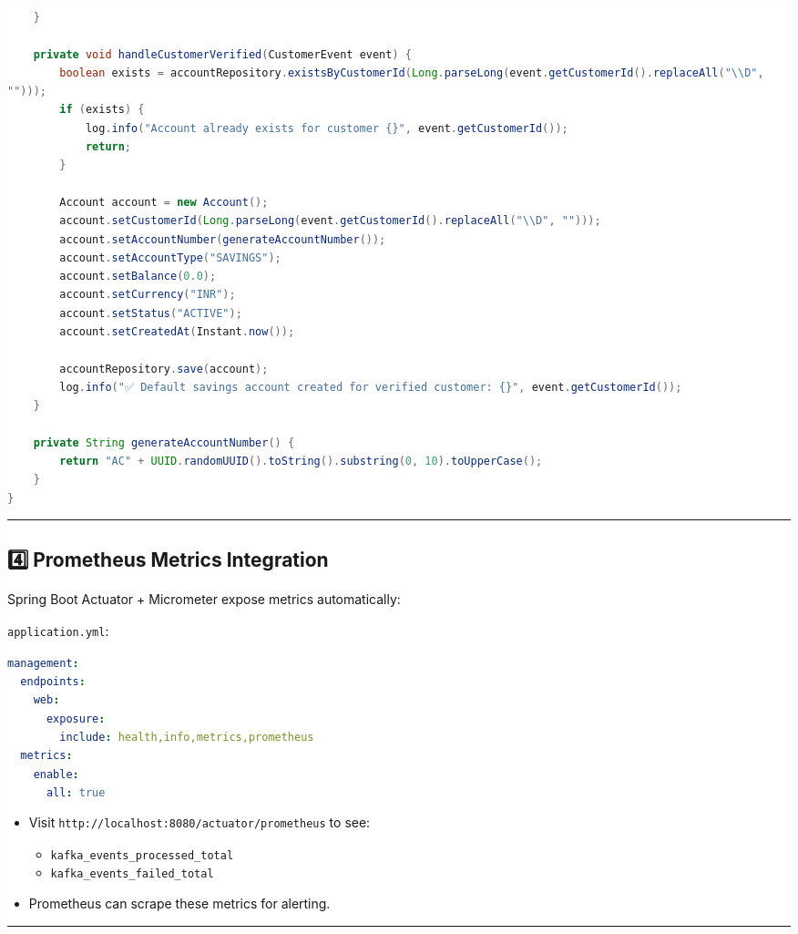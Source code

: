 ```java
    }

    private void handleCustomerVerified(CustomerEvent event) {
        boolean exists = accountRepository.existsByCustomerId(Long.parseLong(event.getCustomerId().replaceAll("\\D", "")));
        if (exists) {
            log.info("Account already exists for customer {}", event.getCustomerId());
            return;
        }

        Account account = new Account();
        account.setCustomerId(Long.parseLong(event.getCustomerId().replaceAll("\\D", "")));
        account.setAccountNumber(generateAccountNumber());
        account.setAccountType("SAVINGS");
        account.setBalance(0.0);
        account.setCurrency("INR");
        account.setStatus("ACTIVE");
        account.setCreatedAt(Instant.now());

        accountRepository.save(account);
        log.info("✅ Default savings account created for verified customer: {}", event.getCustomerId());
    }

    private String generateAccountNumber() {
        return "AC" + UUID.randomUUID().toString().substring(0, 10).toUpperCase();
    }
}
```

---

## 4️⃣ **Prometheus Metrics Integration**

Spring Boot Actuator + Micrometer expose metrics automatically:

`application.yml`:

```yaml
management:
  endpoints:
    web:
      exposure:
        include: health,info,metrics,prometheus
  metrics:
    enable:
      all: true
```

* Visit `http://localhost:8080/actuator/prometheus` to see:

    * `kafka_events_processed_total`
    * `kafka_events_failed_total`
* Prometheus can scrape these metrics for alerting.

---